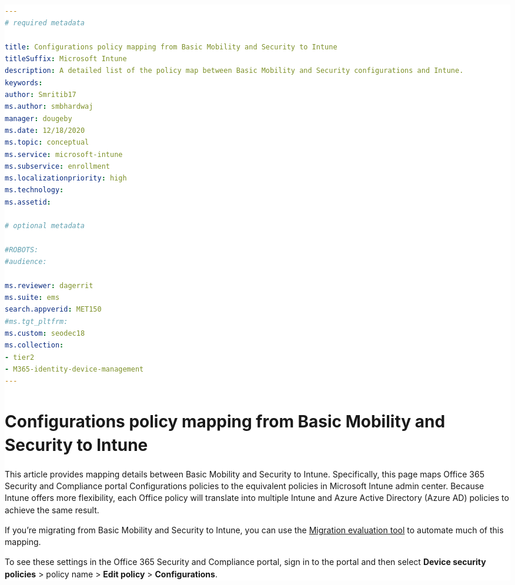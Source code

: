 ```yaml
---
# required metadata

title: Configurations policy mapping from Basic Mobility and Security to Intune
titleSuffix: Microsoft Intune
description: A detailed list of the policy map between Basic Mobility and Security configurations and Intune.
keywords:
author: Smritib17
ms.author: smbhardwaj
manager: dougeby
ms.date: 12/18/2020
ms.topic: conceptual
ms.service: microsoft-intune
ms.subservice: enrollment
ms.localizationpriority: high
ms.technology:
ms.assetid: 

# optional metadata

#ROBOTS:
#audience:

ms.reviewer: dagerrit
ms.suite: ems
search.appverid: MET150
#ms.tgt_pltfrm:
ms.custom: seodec18
ms.collection:
- tier2
- M365-identity-device-management
---
```


# Configurations policy mapping from Basic Mobility and Security to Intune

This article provides mapping details between Basic Mobility and Security to Intune. Specifically, this page maps Office 365 Security and Compliance portal Configurations policies to the equivalent policies in Microsoft Intune admin center. Because Intune offers more flexibility, each Office policy will translate into multiple Intune and Azure Active Directory (Azure AD) policies to achieve the same result.

If you’re migrating from Basic Mobility and Security to Intune, you can use the [Migration evaluation tool](migrate-to-intune.md) to automate much of this mapping.

To see these settings in the Office 365 Security and Compliance portal, sign in to the portal and then select **Device security policies** > policy name > **Edit policy** > **Configurations**.

